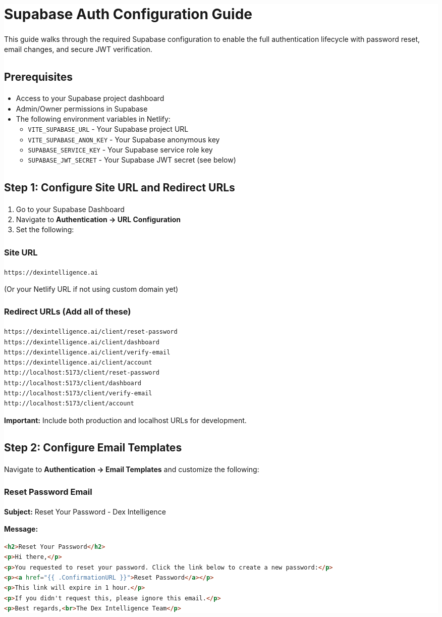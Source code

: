 # Supabase Auth Configuration Guide

This guide walks through the required Supabase configuration to enable the full authentication lifecycle with password reset, email changes, and secure JWT verification.

## Prerequisites

- Access to your Supabase project dashboard
- Admin/Owner permissions in Supabase
- The following environment variables in Netlify:
  - `VITE_SUPABASE_URL` - Your Supabase project URL
  - `VITE_SUPABASE_ANON_KEY` - Your Supabase anonymous key
  - `SUPABASE_SERVICE_KEY` - Your Supabase service role key
  - `SUPABASE_JWT_SECRET` - Your Supabase JWT secret (see below)

## Step 1: Configure Site URL and Redirect URLs

1. Go to your Supabase Dashboard
2. Navigate to **Authentication → URL Configuration**
3. Set the following:

### Site URL
```
https://dexintelligence.ai
```
(Or your Netlify URL if not using custom domain yet)

### Redirect URLs (Add all of these)
```
https://dexintelligence.ai/client/reset-password
https://dexintelligence.ai/client/dashboard
https://dexintelligence.ai/client/verify-email
https://dexintelligence.ai/client/account
http://localhost:5173/client/reset-password
http://localhost:5173/client/dashboard
http://localhost:5173/client/verify-email
http://localhost:5173/client/account
```

**Important:** Include both production and localhost URLs for development.

## Step 2: Configure Email Templates

Navigate to **Authentication → Email Templates** and customize the following:

### Reset Password Email

**Subject:** Reset Your Password - Dex Intelligence

**Message:**
```html
<h2>Reset Your Password</h2>
<p>Hi there,</p>
<p>You requested to reset your password. Click the link below to create a new password:</p>
<p><a href="{{ .ConfirmationURL }}">Reset Password</a></p>
<p>This link will expire in 1 hour.</p>
<p>If you didn't request this, please ignore this email.</p>
<p>Best regards,<br>The Dex Intelligence Team</p>
```
